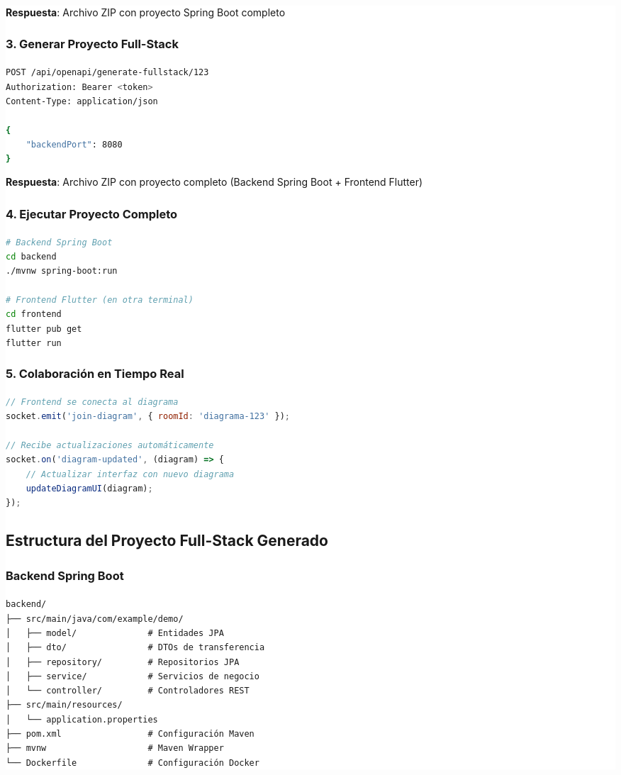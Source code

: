 **Respuesta**: Archivo ZIP con proyecto Spring Boot completo

### 3. Generar Proyecto Full-Stack
```bash
POST /api/openapi/generate-fullstack/123
Authorization: Bearer <token>
Content-Type: application/json

{
    "backendPort": 8080
}
```

**Respuesta**: Archivo ZIP con proyecto completo (Backend Spring Boot + Frontend Flutter)

### 4. Ejecutar Proyecto Completo
```bash
# Backend Spring Boot
cd backend
./mvnw spring-boot:run

# Frontend Flutter (en otra terminal)
cd frontend
flutter pub get
flutter run
```

### 5. Colaboración en Tiempo Real
```javascript
// Frontend se conecta al diagrama
socket.emit('join-diagram', { roomId: 'diagrama-123' });

// Recibe actualizaciones automáticamente
socket.on('diagram-updated', (diagram) => {
    // Actualizar interfaz con nuevo diagrama
    updateDiagramUI(diagram);
});
```

## Estructura del Proyecto Full-Stack Generado

### Backend Spring Boot
```
backend/
├── src/main/java/com/example/demo/
│   ├── model/              # Entidades JPA
│   ├── dto/                # DTOs de transferencia
│   ├── repository/         # Repositorios JPA
│   ├── service/            # Servicios de negocio
│   └── controller/         # Controladores REST
├── src/main/resources/
│   └── application.properties
├── pom.xml                 # Configuración Maven
├── mvnw                    # Maven Wrapper
└── Dockerfile              # Configuración Docker
```
